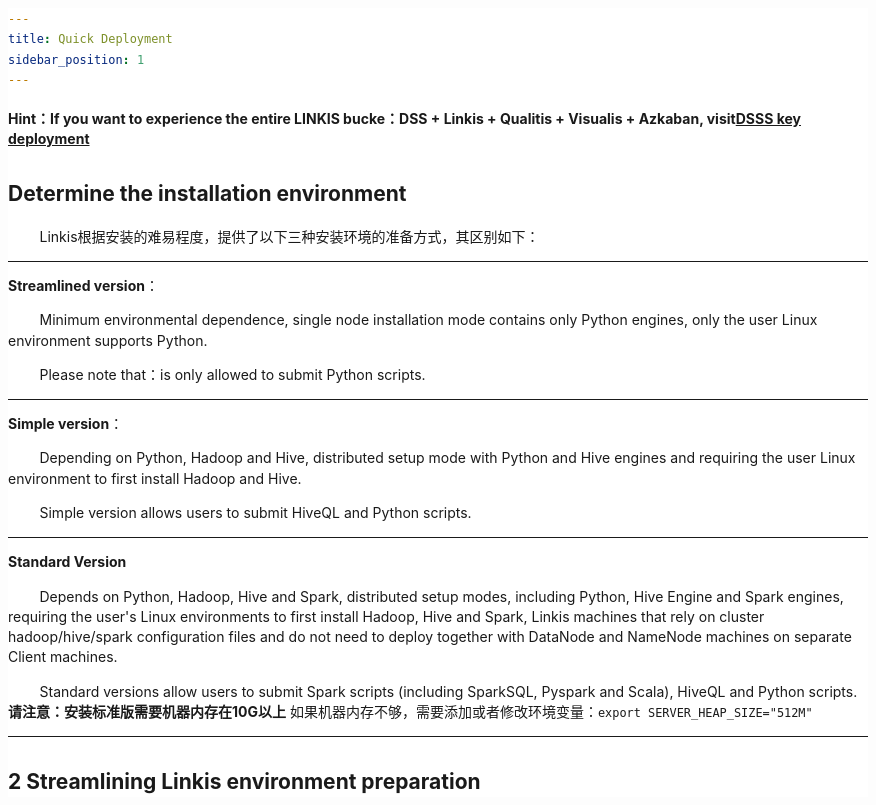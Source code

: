 ```yaml
---
title: Quick Deployment
sidebar_position: 1
---
```

#### Hint：If you want to experience the entire LINKIS bucke：DSS + Linkis + Qualitis + Visualis + Azkaban, visit[DSSS key deployment](https://github.com/WeBankFinTech/DataSphereStudio/blob/master/docs/zh_CN/ch2/DSS_LINKIS_Quick_Install.md)

## Determine the installation environment

&nbsp;&nbsp;&nbsp;&nbsp;&nbsp;&nbsp;&nbsp;&nbsp;Linkis根据安装的难易程度，提供了以下三种安装环境的准备方式，其区别如下：

----

**Streamlined version**：

&nbsp;&nbsp;&nbsp;&nbsp;&nbsp;&nbsp;&nbsp;&nbsp;Minimum environmental dependence, single node installation mode contains only Python engines, only the user Linux environment supports Python.

&nbsp;&nbsp;&nbsp;&nbsp;&nbsp;&nbsp;&nbsp;&nbsp;Please note that：is only allowed to submit Python scripts.


----

**Simple version**：

&nbsp;&nbsp;&nbsp;&nbsp;&nbsp;&nbsp;&nbsp;&nbsp;Depending on Python, Hadoop and Hive, distributed setup mode with Python and Hive engines and requiring the user Linux environment to first install Hadoop and Hive.

&nbsp;&nbsp;&nbsp;&nbsp;&nbsp;&nbsp;&nbsp;&nbsp;Simple version allows users to submit HiveQL and Python scripts.


----

**Standard Version**

&nbsp;&nbsp;&nbsp;&nbsp;&nbsp;&nbsp;&nbsp;&nbsp;Depends on Python, Hadoop, Hive and Spark, distributed setup modes, including Python, Hive Engine and Spark engines, requiring the user's Linux environments to first install Hadoop, Hive and Spark, Linkis machines that rely on cluster hadoop/hive/spark configuration files and do not need to deploy together with DataNode and NameNode machines on separate Client machines.

&nbsp;&nbsp;&nbsp;&nbsp;&nbsp;&nbsp;&nbsp;&nbsp;Standard versions allow users to submit Spark scripts (including SparkSQL, Pyspark and Scala), HiveQL and Python scripts. **请注意：安装标准版需要机器内存在10G以上** 如果机器内存不够，需要添加或者修改环境变量：`export SERVER_HEAP_SIZE="512M"`


----

## 2 Streamlining Linkis environment preparation
